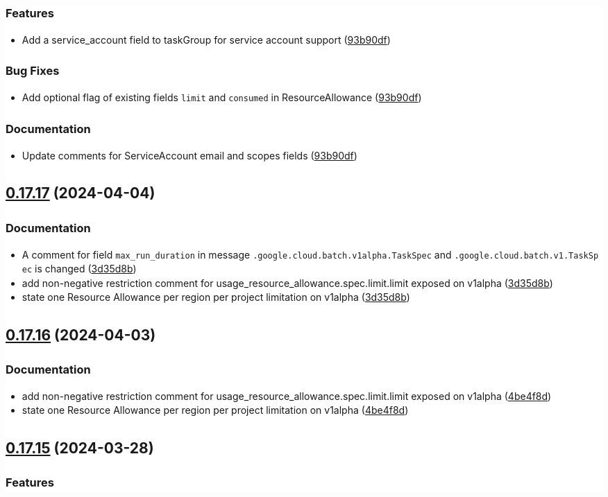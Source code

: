 
### Features

* Add a service_account field to taskGroup for service account support ([93b90df](https://github.com/googleapis/google-cloud-python/commit/93b90df7f4c6b667e638f1725dd4a686423bd8aa))


### Bug Fixes

* Add optional flag of existing fields `limit` and `consumed` in ResourceAllowance ([93b90df](https://github.com/googleapis/google-cloud-python/commit/93b90df7f4c6b667e638f1725dd4a686423bd8aa))


### Documentation

* Update comments for ServiceAccount email and scopes fields ([93b90df](https://github.com/googleapis/google-cloud-python/commit/93b90df7f4c6b667e638f1725dd4a686423bd8aa))

## [0.17.17](https://github.com/googleapis/google-cloud-python/compare/google-cloud-batch-v0.17.16...google-cloud-batch-v0.17.17) (2024-04-04)


### Documentation

* A comment for field `max_run_duration` in message `.google.cloud.batch.v1alpha.TaskSpec` and `.google.cloud.batch.v1.TaskSpec` is changed ([3d35d8b](https://github.com/googleapis/google-cloud-python/commit/3d35d8b8c3458897ecb3afc16be807d6c64f148a))
* add non-negative restriction comment for usage_resource_allowance.spec.limit.limit exposed on v1alpha ([3d35d8b](https://github.com/googleapis/google-cloud-python/commit/3d35d8b8c3458897ecb3afc16be807d6c64f148a))
* state one Resource Allowance per region per project limitation on v1alpha ([3d35d8b](https://github.com/googleapis/google-cloud-python/commit/3d35d8b8c3458897ecb3afc16be807d6c64f148a))

## [0.17.16](https://github.com/googleapis/google-cloud-python/compare/google-cloud-batch-v0.17.15...google-cloud-batch-v0.17.16) (2024-04-03)


### Documentation

* add non-negative restriction comment for usage_resource_allowance.spec.limit.limit exposed on v1alpha ([4be4f8d](https://github.com/googleapis/google-cloud-python/commit/4be4f8d37e7d007c3319dac30c2df6a031a15384))
* state one Resource Allowance per region per project limitation on v1alpha ([4be4f8d](https://github.com/googleapis/google-cloud-python/commit/4be4f8d37e7d007c3319dac30c2df6a031a15384))

## [0.17.15](https://github.com/googleapis/google-cloud-python/compare/google-cloud-batch-v0.17.14...google-cloud-batch-v0.17.15) (2024-03-28)


### Features
